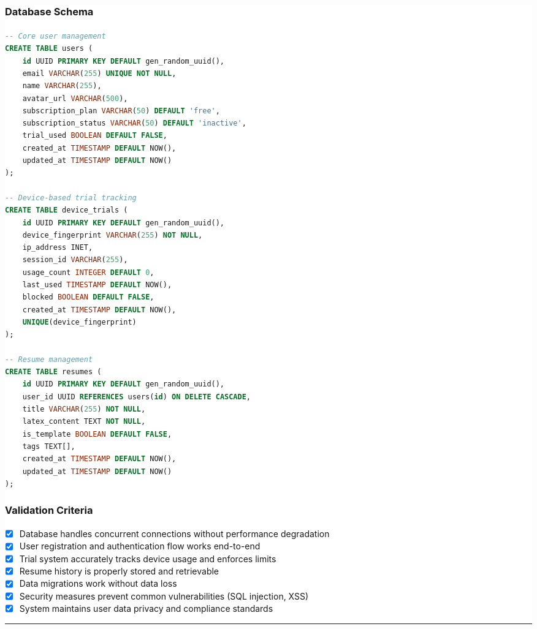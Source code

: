 ### Database Schema
```sql
-- Core user management
CREATE TABLE users (
    id UUID PRIMARY KEY DEFAULT gen_random_uuid(),
    email VARCHAR(255) UNIQUE NOT NULL,
    name VARCHAR(255),
    avatar_url VARCHAR(500),
    subscription_plan VARCHAR(50) DEFAULT 'free',
    subscription_status VARCHAR(50) DEFAULT 'inactive',
    trial_used BOOLEAN DEFAULT FALSE,
    created_at TIMESTAMP DEFAULT NOW(),
    updated_at TIMESTAMP DEFAULT NOW()
);

-- Device-based trial tracking
CREATE TABLE device_trials (
    id UUID PRIMARY KEY DEFAULT gen_random_uuid(),
    device_fingerprint VARCHAR(255) NOT NULL,
    ip_address INET,
    session_id VARCHAR(255),
    usage_count INTEGER DEFAULT 0,
    last_used TIMESTAMP DEFAULT NOW(),
    blocked BOOLEAN DEFAULT FALSE,
    created_at TIMESTAMP DEFAULT NOW(),
    UNIQUE(device_fingerprint)
);

-- Resume management
CREATE TABLE resumes (
    id UUID PRIMARY KEY DEFAULT gen_random_uuid(),
    user_id UUID REFERENCES users(id) ON DELETE CASCADE,
    title VARCHAR(255) NOT NULL,
    latex_content TEXT NOT NULL,
    is_template BOOLEAN DEFAULT FALSE,
    tags TEXT[],
    created_at TIMESTAMP DEFAULT NOW(),
    updated_at TIMESTAMP DEFAULT NOW()
);
```

### Validation Criteria
- [x] Database handles concurrent connections without performance degradation
- [x] User registration and authentication flow works end-to-end
- [x] Trial system accurately tracks device usage and enforces limits
- [x] Resume history is properly stored and retrievable
- [x] Data migrations work without data loss
- [x] Security measures prevent common vulnerabilities (SQL injection, XSS)
- [x] System maintains user data privacy and compliance standards

---
